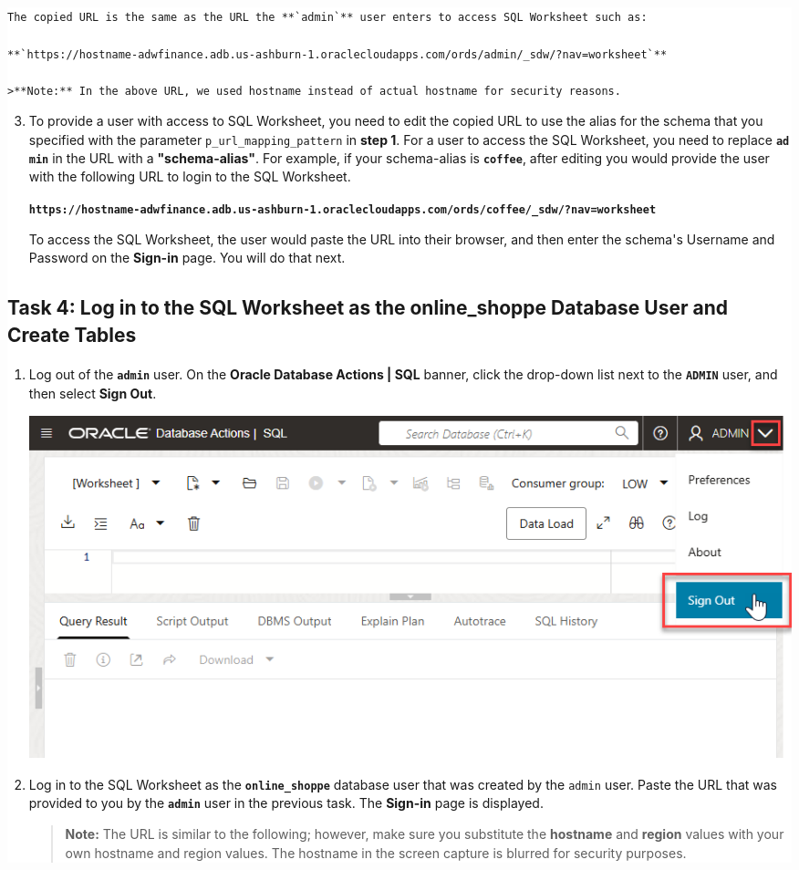     The copied URL is the same as the URL the **`admin`** user enters to access SQL Worksheet such as:

    **`https://hostname-adwfinance.adb.us-ashburn-1.oraclecloudapps.com/ords/admin/_sdw/?nav=worksheet`**

    >**Note:** In the above URL, we used hostname instead of actual hostname for security reasons.

3. To provide a user with access to SQL Worksheet, you need to edit the copied URL to use the alias for the schema that you specified with the parameter `p_url_mapping_pattern` in **step 1**. For a user to access the SQL Worksheet, you need to replace **`admin`** in the URL with a **"schema-alias"**. For example, if your schema-alias is **`coffee`**, after editing you would provide the user with the following URL to login to the SQL Worksheet.

    **`https://hostname-adwfinance.adb.us-ashburn-1.oraclecloudapps.com/ords/coffee/_sdw/?nav=worksheet`**

    To access the SQL Worksheet, the user would paste the URL into their browser, and then enter the schema's Username and Password on the **Sign-in** page. You will do that next.

## Task 4: Log in to the SQL Worksheet as the online_shoppe Database User and Create Tables

1. Log out of the **`admin`** user. On the **Oracle Database Actions | SQL** banner, click the drop-down list next to the **`ADMIN`** user,   and then select **Sign Out**. 

    ![Sign out of admin.](./images/logout-admin.png " ")

2. Log in to the SQL Worksheet as the **`online_shoppe`** database user that was created by the `admin` user. Paste the URL that was provided to you by the **`admin`** user in the previous task. The **Sign-in** page is displayed. 

    >**Note:** The URL is similar to the following; however, make sure you substitute the **hostname** and **region** values with your own hostname and region values. The hostname in the screen capture is blurred for security purposes.
